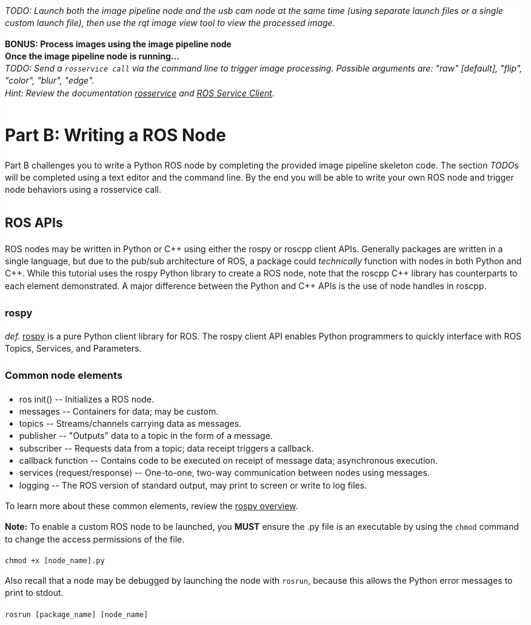*TODO: Launch both the image pipeline node and the usb cam node at the same time (using separate launch files or a single custom launch file), then use the rqt image view tool to view the processed image.*

**BONUS: Process images using the image pipeline node**  
**Once the image pipeline node is running...**  
*TODO: Send a `rosservice call` via the command line to trigger image processing. Possible arguments are: "raw" [default], "flip", "color", "blur", "edge".*  
*Hint: Review the documentation [rosservice](http://wiki.ros.org/rosservice) and [ROS Service Client](http://wiki.ros.org/ROS/Tutorials/WritingServiceClient%28python%29).*


# Part B: Writing a ROS Node
Part B challenges you to write a Python ROS node by completing the provided image pipeline skeleton code. The section *TODO*s will be completed using a text editor and the command line. By the end you will be able to write your own ROS node and trigger node behaviors using a rosservice call.

## ROS APIs
ROS nodes may be written in Python or C++ using either the rospy or roscpp client APIs. Generally packages are written in a single language, but due to the pub/sub architecture of ROS, a package could _technically_ function with nodes in both Python and C++. While this tutorial uses the rospy Python library to create a ROS node, note that the roscpp C++ library has counterparts to each element demonstrated. A major difference between the Python and C++ APIs is the use of node handles in roscpp.

### rospy
_def._ [rospy](http://wiki.ros.org/rospy) is a pure Python client library for ROS. The rospy client API enables Python programmers to quickly interface with ROS Topics, Services, and Parameters.

### Common node elements
- ros init()    -- Initializes a ROS node.
- messages      -- Containers for data; may be custom.
- topics        -- Streams/channels carrying data as messages.
- publisher     -- "Outputs" data to a topic in the form of a message.
- subscriber    -- Requests data from a topic; data receipt triggers a callback.
- callback function  -- Contains code to be executed on receipt of message data; asynchronous execution.
- services (request/response) -- One-to-one, two-way communication between nodes using messages.
- logging       -- The ROS version of standard output, may print to screen or write to log files.

To learn more about these common elements, review the [rospy overview](https://wiki.ros.org/rospy/Overview).

**Note:** To enable a custom ROS node to be launched, you **MUST** ensure the .py file is an executable by using the `chmod` command to change the access permissions of the file.

    chmod +x [node_name].py

Also recall that a node may be debugged by launching the node with `rosrun`, because this allows the Python error messages to print to stdout.

    rosrun [package_name] [node_name]
